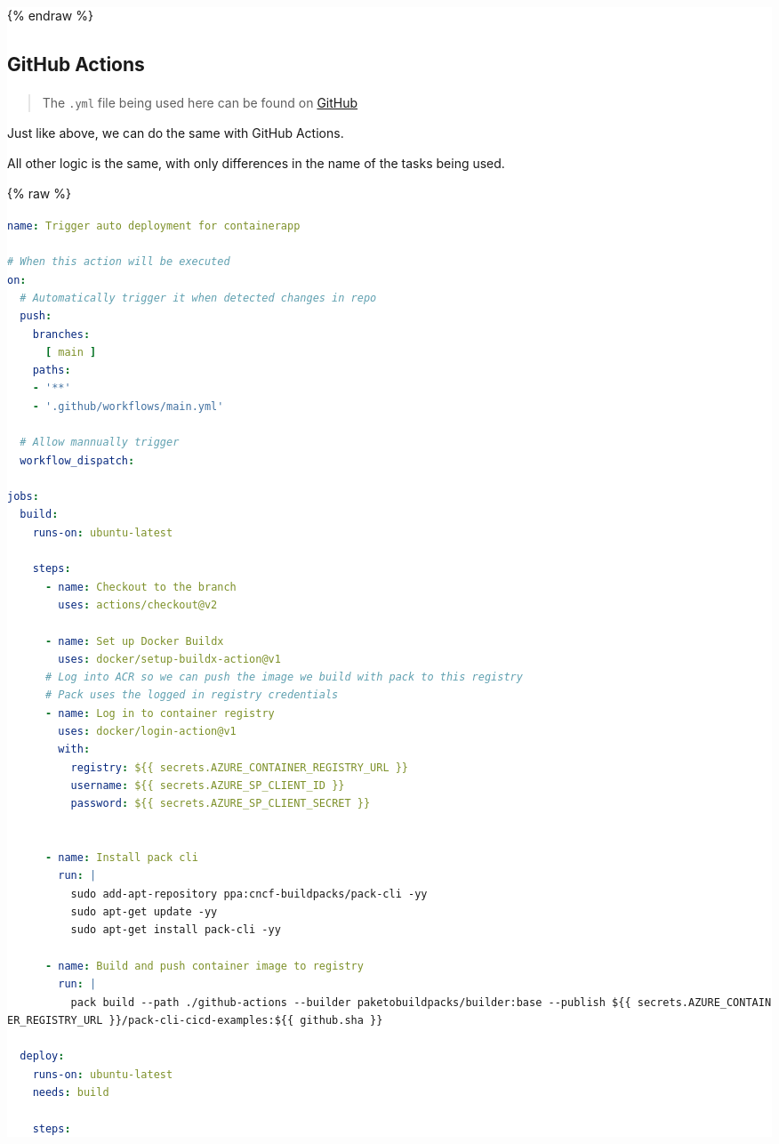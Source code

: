 {% endraw %}

## GitHub Actions
> The `.yml` file being used here can be found on [GitHub](https://github.com/azureossd/pack-cli-cicd-examples/tree/main/github-actions)

Just like above, we can do the same with GitHub Actions. 

All other logic is the same, with only differences in the name of the tasks being used.

{% raw %}
```yaml
name: Trigger auto deployment for containerapp

# When this action will be executed
on:
  # Automatically trigger it when detected changes in repo
  push:
    branches: 
      [ main ]
    paths:
    - '**'
    - '.github/workflows/main.yml'

  # Allow mannually trigger 
  workflow_dispatch:      

jobs:
  build:
    runs-on: ubuntu-latest

    steps:
      - name: Checkout to the branch
        uses: actions/checkout@v2

      - name: Set up Docker Buildx
        uses: docker/setup-buildx-action@v1
      # Log into ACR so we can push the image we build with pack to this registry
      # Pack uses the logged in registry credentials
      - name: Log in to container registry
        uses: docker/login-action@v1
        with:
          registry: ${{ secrets.AZURE_CONTAINER_REGISTRY_URL }}
          username: ${{ secrets.AZURE_SP_CLIENT_ID }}
          password: ${{ secrets.AZURE_SP_CLIENT_SECRET }}
          

      - name: Install pack cli
        run: |
          sudo add-apt-repository ppa:cncf-buildpacks/pack-cli -yy
          sudo apt-get update -yy
          sudo apt-get install pack-cli -yy

      - name: Build and push container image to registry
        run: |
          pack build --path ./github-actions --builder paketobuildpacks/builder:base --publish ${{ secrets.AZURE_CONTAINER_REGISTRY_URL }}/pack-cli-cicd-examples:${{ github.sha }}
  
  deploy:
    runs-on: ubuntu-latest
    needs: build
    
    steps:
```